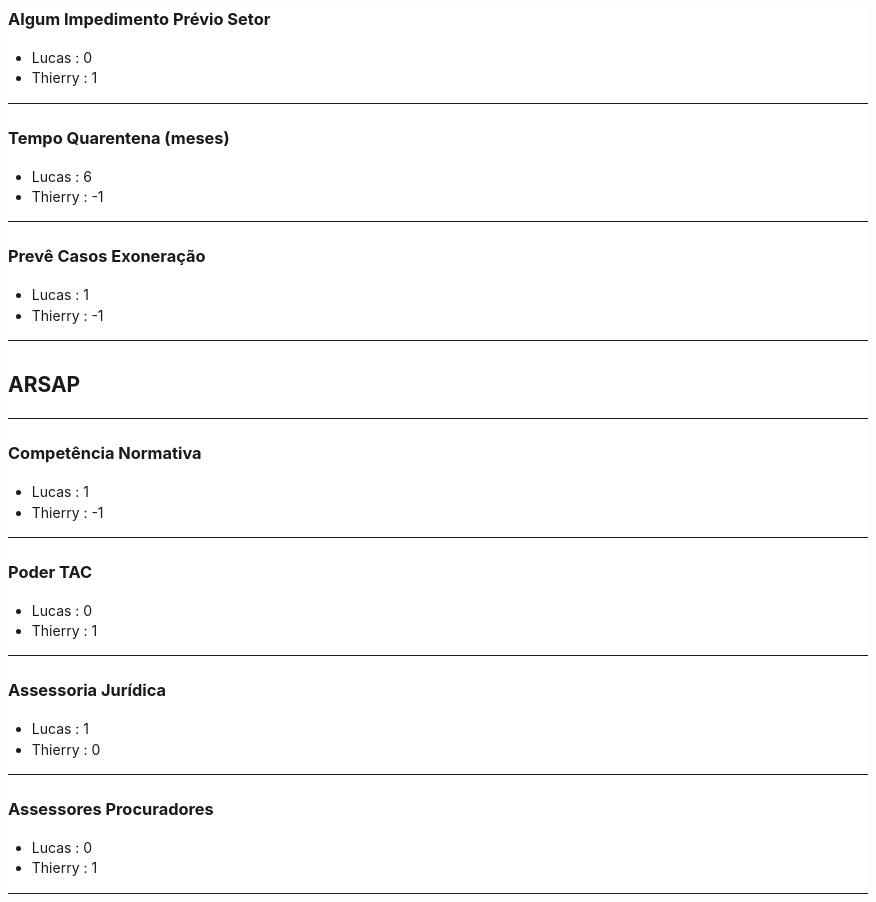 
### Algum Impedimento Prévio Setor

- Lucas : 0
- Thierry : 1

---

### Tempo Quarentena (meses)

- Lucas : 6
- Thierry : -1

---

### Prevê Casos Exoneração

- Lucas : 1
- Thierry : -1

---

## ARSAP

---

### Competência Normativa

- Lucas : 1
- Thierry : -1

---

### Poder TAC

- Lucas : 0
- Thierry : 1

---

### Assessoria Jurídica

- Lucas : 1
- Thierry : 0

---

### Assessores Procuradores

- Lucas : 0
- Thierry : 1

---
